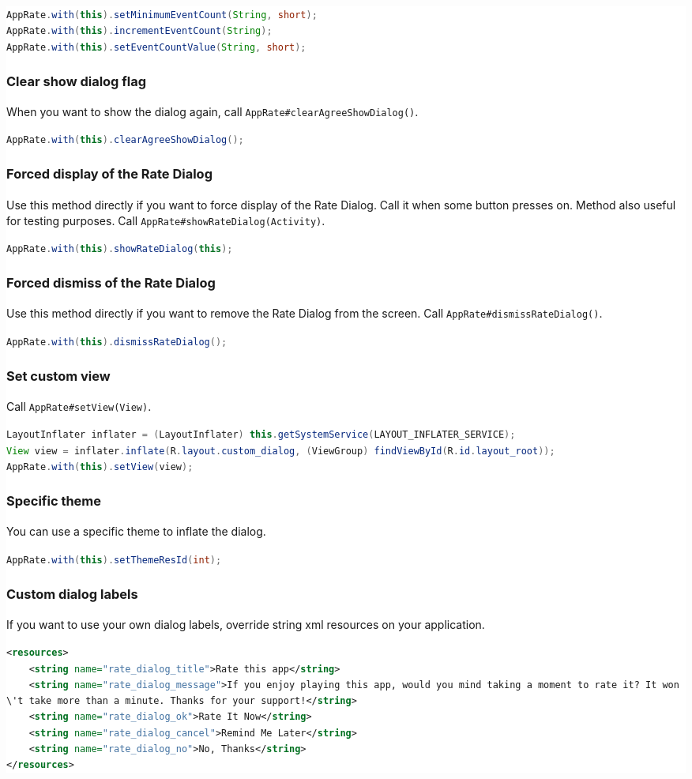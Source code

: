 ```java
AppRate.with(this).setMinimumEventCount(String, short);
AppRate.with(this).incrementEventCount(String);
AppRate.with(this).setEventCountValue(String, short);
```

### Clear show dialog flag

When you want to show the dialog again, call `AppRate#clearAgreeShowDialog()`.

```java
AppRate.with(this).clearAgreeShowDialog();
```

### Forced display of the Rate Dialog

Use this method directly if you want to force display of the Rate Dialog. Call it when some button presses on. Method also useful for testing purposes. Call `AppRate#showRateDialog(Activity)`.

```java
AppRate.with(this).showRateDialog(this);
```

### Forced dismiss of the Rate Dialog

Use this method directly if you want to remove the Rate Dialog from the screen. Call `AppRate#dismissRateDialog()`.

```java
AppRate.with(this).dismissRateDialog();
```

### Set custom view

Call `AppRate#setView(View)`.

```java
LayoutInflater inflater = (LayoutInflater) this.getSystemService(LAYOUT_INFLATER_SERVICE);
View view = inflater.inflate(R.layout.custom_dialog, (ViewGroup) findViewById(R.id.layout_root));
AppRate.with(this).setView(view);
```

### Specific theme

You can use a specific theme to inflate the dialog.

```java
AppRate.with(this).setThemeResId(int);
```

### Custom dialog labels

If you want to use your own dialog labels, override string xml resources on your application.

```xml
<resources>
    <string name="rate_dialog_title">Rate this app</string>
    <string name="rate_dialog_message">If you enjoy playing this app, would you mind taking a moment to rate it? It won\'t take more than a minute. Thanks for your support!</string>
    <string name="rate_dialog_ok">Rate It Now</string>
    <string name="rate_dialog_cancel">Remind Me Later</string>
    <string name="rate_dialog_no">No, Thanks</string>
</resources>
```
